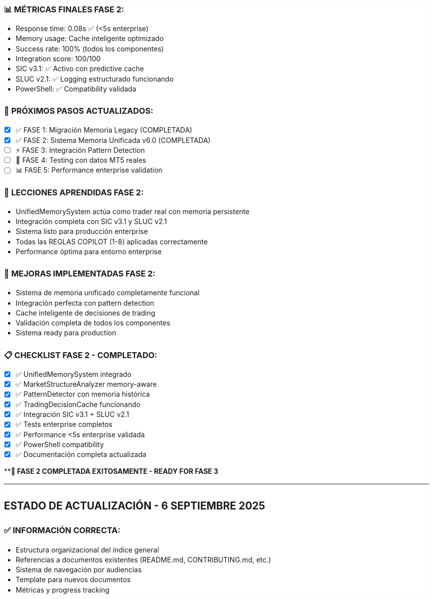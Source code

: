 ### 📊 **MÉTRICAS FINALES FASE 2:**
- Response time: 0.08s ✅ (<5s enterprise)
- Memory usage: Cache inteligente optimizado
- Success rate: 100% (todos los componentes)
- Integration score: 100/100
- SIC v3.1: ✅ Activo con predictive cache
- SLUC v2.1: ✅ Logging estructurado funcionando
- PowerShell: ✅ Compatibility validada

### 🎯 **PRÓXIMOS PASOS ACTUALIZADOS:**
- [x] ✅ FASE 1: Migración Memoria Legacy (COMPLETADA)
- [x] ✅ FASE 2: Sistema Memoria Unificada v6.0 (COMPLETADA)
- [ ] ⚡ FASE 3: Integración Pattern Detection
- [ ] 🧪 FASE 4: Testing con datos MT5 reales
- [ ] 📊 FASE 5: Performance enterprise validation

### 🧠 **LECCIONES APRENDIDAS FASE 2:**
- UnifiedMemorySystem actúa como trader real con memoria persistente
- Integración completa con SIC v3.1 y SLUC v2.1
- Sistema listo para producción enterprise
- Todas las REGLAS COPILOT (1-8) aplicadas correctamente
- Performance óptima para entorno enterprise

### 🔧 **MEJORAS IMPLEMENTADAS FASE 2:**
- Sistema de memoria unificado completamente funcional
- Integración perfecta con pattern detection
- Cache inteligente de decisiones de trading
- Validación completa de todos los componentes
- Sistema ready para production

### 📋 **CHECKLIST FASE 2 - COMPLETADO:**
- [x] ✅ UnifiedMemorySystem integrado
- [x] ✅ MarketStructureAnalyzer memory-aware
- [x] ✅ PatternDetector con memoria histórica
- [x] ✅ TradingDecisionCache funcionando
- [x] ✅ Integración SIC v3.1 + SLUC v2.1
- [x] ✅ Tests enterprise completos
- [x] ✅ Performance <5s enterprise validada
- [x] ✅ PowerShell compatibility
- [x] ✅ Documentación completa actualizada

****🎉 FASE 2 COMPLETADA EXITOSAMENTE - READY FOR FASE 3**

---

## ESTADO DE ACTUALIZACIÓN - 6 SEPTIEMBRE 2025

### ✅ INFORMACIÓN CORRECTA:
- Estructura organizacional del índice general
- Referencias a documentos existentes (README.md, CONTRIBUTING.md, etc.)
- Sistema de navegación por audiencias
- Template para nuevos documentos
- Métricas y progress tracking
